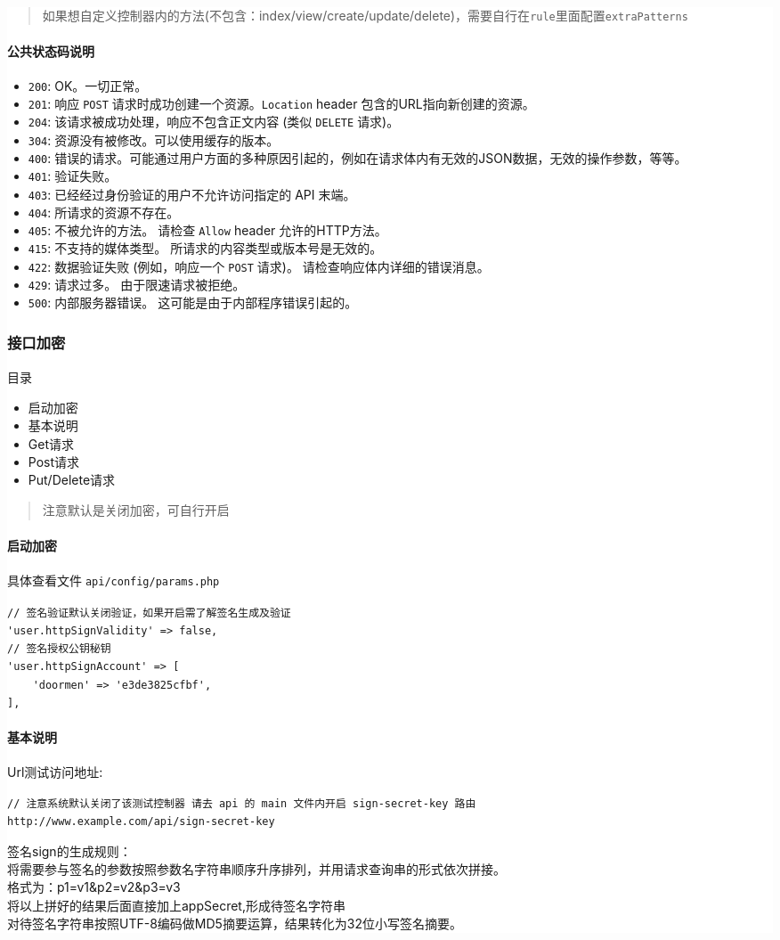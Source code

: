 > 如果想自定义控制器内的方法(不包含：index/view/create/update/delete)，需要自行在`rule`里面配置`extraPatterns`

#### 公共状态码说明

* `200`: OK。一切正常。
* `201`: 响应 `POST` 请求时成功创建一个资源。`Location` header 包含的URL指向新创建的资源。
* `204`: 该请求被成功处理，响应不包含正文内容 (类似 `DELETE` 请求)。
* `304`: 资源没有被修改。可以使用缓存的版本。
* `400`: 错误的请求。可能通过用户方面的多种原因引起的，例如在请求体内有无效的JSON数据，无效的操作参数，等等。
* `401`: 验证失败。
* `403`: 已经经过身份验证的用户不允许访问指定的 API 末端。
* `404`: 所请求的资源不存在。
* `405`: 不被允许的方法。 请检查 `Allow` header 允许的HTTP方法。
* `415`: 不支持的媒体类型。 所请求的内容类型或版本号是无效的。
* `422`: 数据验证失败 (例如，响应一个 `POST` 请求)。 请检查响应体内详细的错误消息。
* `429`: 请求过多。 由于限速请求被拒绝。
* `500`: 内部服务器错误。 这可能是由于内部程序错误引起的。

### 接口加密

目录

- 启动加密
- 基本说明
- Get请求
- Post请求
- Put/Delete请求

> 注意默认是关闭加密，可自行开启

#### 启动加密

具体查看文件 `api/config/params.php`

```
// 签名验证默认关闭验证，如果开启需了解签名生成及验证
'user.httpSignValidity' => false,
// 签名授权公钥秘钥
'user.httpSignAccount' => [
    'doormen' => 'e3de3825cfbf',
],
```

#### 基本说明

Url测试访问地址:

```
// 注意系统默认关闭了该测试控制器 请去 api 的 main 文件内开启 sign-secret-key 路由
http://www.example.com/api/sign-secret-key
```

签名sign的生成规则：  
将需要参与签名的参数按照参数名字符串顺序升序排列，并用请求查询串的形式依次拼接。  
格式为：p1=v1&p2=v2&p3=v3  
将以上拼好的结果后面直接加上appSecret,形成待签名字符串  
对待签名字符串按照UTF-8编码做MD5摘要运算，结果转化为32位小写签名摘要。
